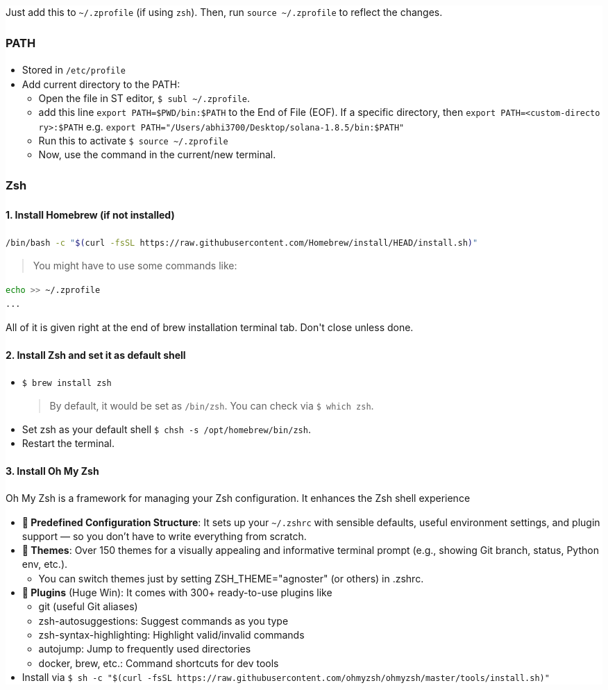 Just add this to `~/.zprofile` (if using `zsh`). Then, run `source ~/.zprofile` to reflect the changes.

### PATH

- Stored in `/etc/profile`
- Add current directory to the PATH:
  - Open the file in ST editor, `$ subl ~/.zprofile`.
  - add this line `export PATH=$PWD/bin:$PATH` to the End of File (EOF). If a specific directory, then `export PATH=<custom-directory>:$PATH` e.g. `export PATH="/Users/abhi3700/Desktop/solana-1.8.5/bin:$PATH"`
  - Run this to activate `$ source ~/.zprofile`
  - Now, use the command in the current/new terminal.

### Zsh

#### 1. Install Homebrew (if not installed)

```sh
/bin/bash -c "$(curl -fsSL https://raw.githubusercontent.com/Homebrew/install/HEAD/install.sh)"
```

> You might have to use some commands like:

```sh
echo >> ~/.zprofile
...
```

All of it is given right at the end of brew installation terminal tab. Don't close unless done.

#### 2. Install Zsh and set it as default shell

- `$ brew install zsh`
  > By default, it would be set as `/bin/zsh`. You can check via `$ which zsh`.
- Set zsh as your default shell `$ chsh -s /opt/homebrew/bin/zsh`.
- Restart the terminal.

#### 3. Install Oh My Zsh

Oh My Zsh is a framework for managing your Zsh configuration. It enhances the Zsh shell experience

- **🧰 Predefined Configuration Structure**: It sets up your `~/.zshrc` with sensible defaults, useful environment settings, and plugin support — so you don’t have to write everything from scratch.
- **🎨 Themes**: Over 150 themes for a visually appealing and informative terminal prompt (e.g., showing Git branch, status, Python env, etc.).
  - You can switch themes just by setting ZSH_THEME="agnoster" (or others) in .zshrc.
- **🔌 Plugins** (Huge Win): It comes with 300+ ready-to-use plugins like
  - git (useful Git aliases)
  - zsh-autosuggestions: Suggest commands as you type
  - zsh-syntax-highlighting: Highlight valid/invalid commands
  - autojump: Jump to frequently used directories
  - docker, brew, etc.: Command shortcuts for dev tools
- Install via `$ sh -c "$(curl -fsSL https://raw.githubusercontent.com/ohmyzsh/ohmyzsh/master/tools/install.sh)"`
